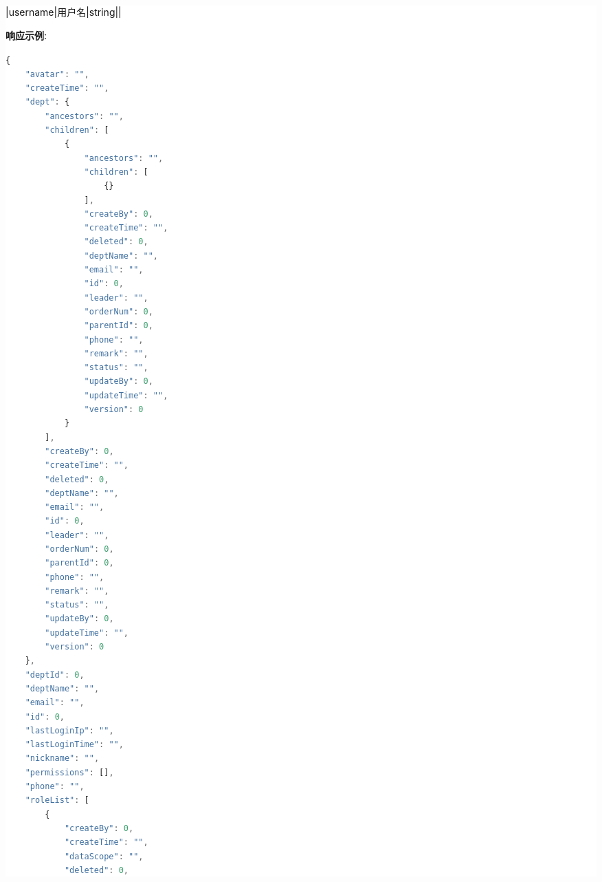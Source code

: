 |username|用户名|string||


**响应示例**:
```javascript
{
	"avatar": "",
	"createTime": "",
	"dept": {
		"ancestors": "",
		"children": [
			{
				"ancestors": "",
				"children": [
					{}
				],
				"createBy": 0,
				"createTime": "",
				"deleted": 0,
				"deptName": "",
				"email": "",
				"id": 0,
				"leader": "",
				"orderNum": 0,
				"parentId": 0,
				"phone": "",
				"remark": "",
				"status": "",
				"updateBy": 0,
				"updateTime": "",
				"version": 0
			}
		],
		"createBy": 0,
		"createTime": "",
		"deleted": 0,
		"deptName": "",
		"email": "",
		"id": 0,
		"leader": "",
		"orderNum": 0,
		"parentId": 0,
		"phone": "",
		"remark": "",
		"status": "",
		"updateBy": 0,
		"updateTime": "",
		"version": 0
	},
	"deptId": 0,
	"deptName": "",
	"email": "",
	"id": 0,
	"lastLoginIp": "",
	"lastLoginTime": "",
	"nickname": "",
	"permissions": [],
	"phone": "",
	"roleList": [
		{
			"createBy": 0,
			"createTime": "",
			"dataScope": "",
			"deleted": 0,
```